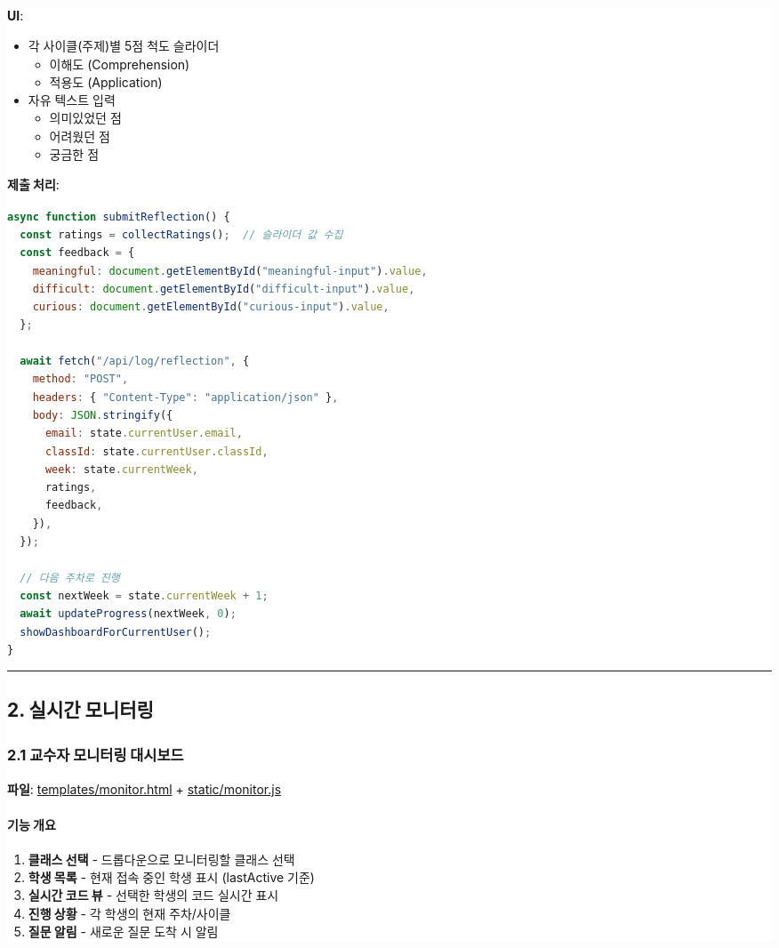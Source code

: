 **UI**:
- 각 사이클(주제)별 5점 척도 슬라이더
  - 이해도 (Comprehension)
  - 적용도 (Application)
- 자유 텍스트 입력
  - 의미있었던 점
  - 어려웠던 점
  - 궁금한 점

**제출 처리**:
```javascript
async function submitReflection() {
  const ratings = collectRatings();  // 슬라이더 값 수집
  const feedback = {
    meaningful: document.getElementById("meaningful-input").value,
    difficult: document.getElementById("difficult-input").value,
    curious: document.getElementById("curious-input").value,
  };

  await fetch("/api/log/reflection", {
    method: "POST",
    headers: { "Content-Type": "application/json" },
    body: JSON.stringify({
      email: state.currentUser.email,
      classId: state.currentUser.classId,
      week: state.currentWeek,
      ratings,
      feedback,
    }),
  });

  // 다음 주차로 진행
  const nextWeek = state.currentWeek + 1;
  await updateProgress(nextWeek, 0);
  showDashboardForCurrentUser();
}
```

---

## 2. 실시간 모니터링

### 2.1 교수자 모니터링 대시보드
**파일**: [templates/monitor.html](../../templates/monitor.html:1) + [static/monitor.js](../../static/monitor.js)

#### 기능 개요
1. **클래스 선택** - 드롭다운으로 모니터링할 클래스 선택
2. **학생 목록** - 현재 접속 중인 학생 표시 (lastActive 기준)
3. **실시간 코드 뷰** - 선택한 학생의 코드 실시간 표시
4. **진행 상황** - 각 학생의 현재 주차/사이클
5. **질문 알림** - 새로운 질문 도착 시 알림
